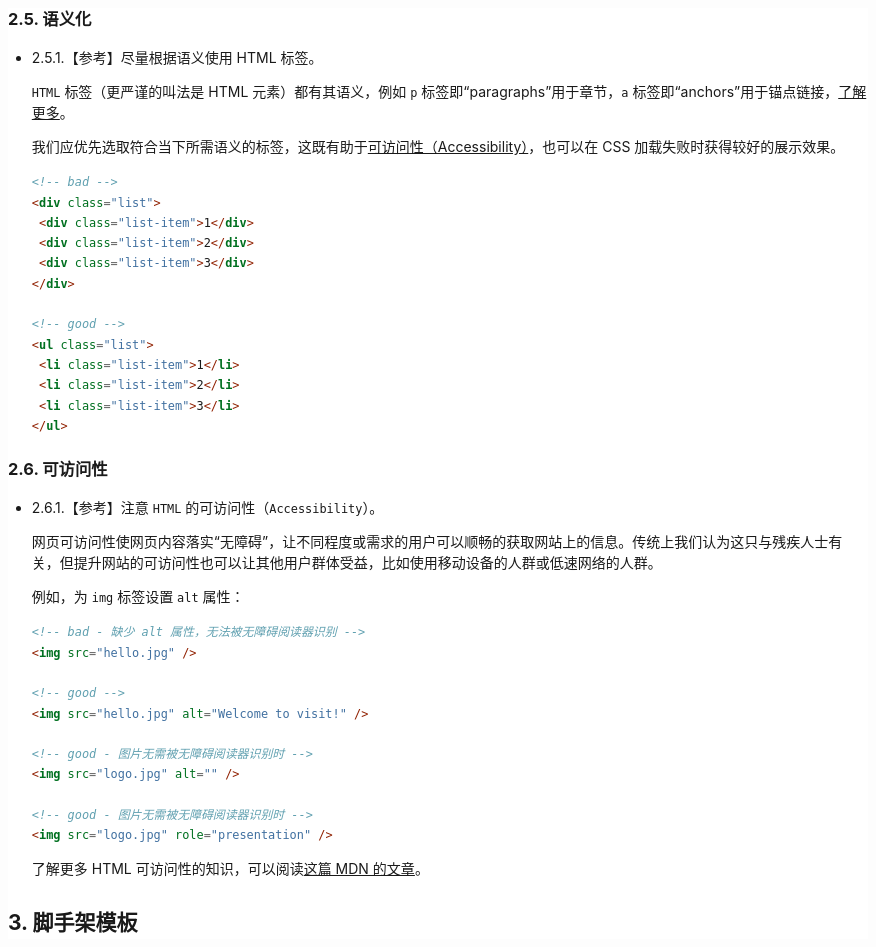 ### 2.5. 语义化

- 2.5.1.【参考】尽量根据语义使用 HTML 标签。

    `HTML` 标签（更严谨的叫法是 HTML 元素）都有其语义，例如 `p` 标签即“paragraphs”用于章节，`a` 标签即“anchors”用于锚点链接，[了解更多](https://www.w3.org/TR/2018/WD-html53-20181018/fullindex.html#index-elements)。

    我们应优先选取符合当下所需语义的标签，这既有助于[可访问性（Accessibility）](https://developer.mozilla.org/zh-CN/docs/learn/Accessibility)，也可以在 CSS 加载失败时获得较好的展示效果。

    ```html
    <!-- bad -->
    <div class="list">
     <div class="list-item">1</div>
     <div class="list-item">2</div>
     <div class="list-item">3</div>
    </div>

    <!-- good -->
    <ul class="list">
     <li class="list-item">1</li>
     <li class="list-item">2</li>
     <li class="list-item">3</li>
    </ul>
    ```

### 2.6. 可访问性

- 2.6.1.【参考】注意 `HTML` 的可访问性（`Accessibility`）。

    网页可访问性使网页内容落实“无障碍”，让不同程度或需求的用户可以顺畅的获取网站上的信息。传统上我们认为这只与残疾人士有关，但提升网站的可访问性也可以让其他用户群体受益，比如使用移动设备的人群或低速网络的人群。

    例如，为 `img` 标签设置 `alt` 属性：

    ```html
    <!-- bad - 缺少 alt 属性，无法被无障碍阅读器识别 -->
    <img src="hello.jpg" />

    <!-- good -->
    <img src="hello.jpg" alt="Welcome to visit!" />

    <!-- good - 图片无需被无障碍阅读器识别时 -->
    <img src="logo.jpg" alt="" />

    <!-- good - 图片无需被无障碍阅读器识别时 -->
    <img src="logo.jpg" role="presentation" />
    ```

    了解更多 HTML 可访问性的知识，可以阅读[这篇 MDN 的文章](https://developer.mozilla.org/zh-CN/docs/learn/Accessibility)。

## 3. 脚手架模板
